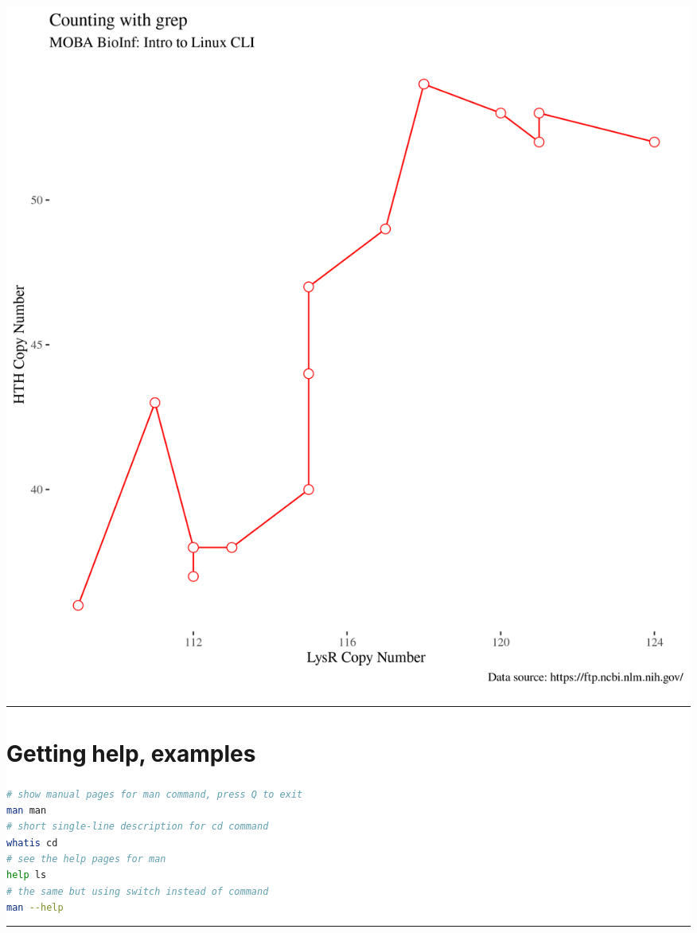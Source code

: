 ![height:600px](./img/gene_count.png)

---

# Getting help, examples

```bash
# show manual pages for man command, press Q to exit
man man
# short single-line description for cd command
whatis cd
# see the help pages for man
help ls
# the same but using switch instead of command
man --help
```

---